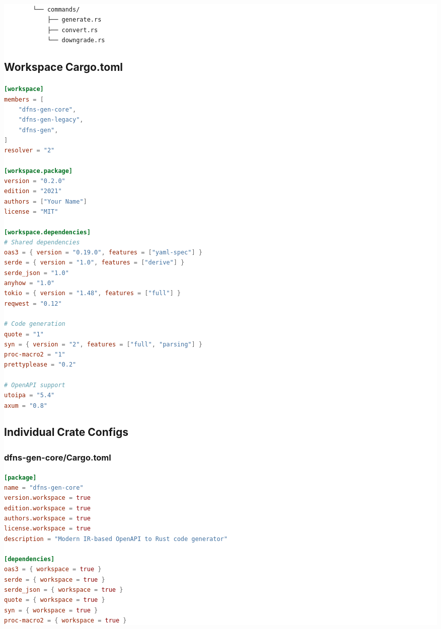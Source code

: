 ```
        └── commands/
            ├── generate.rs
            ├── convert.rs
            └── downgrade.rs
```

## Workspace Cargo.toml

```toml
[workspace]
members = [
    "dfns-gen-core",
    "dfns-gen-legacy",
    "dfns-gen",
]
resolver = "2"

[workspace.package]
version = "0.2.0"
edition = "2021"
authors = ["Your Name"]
license = "MIT"

[workspace.dependencies]
# Shared dependencies
oas3 = { version = "0.19.0", features = ["yaml-spec"] }
serde = { version = "1.0", features = ["derive"] }
serde_json = "1.0"
anyhow = "1.0"
tokio = { version = "1.48", features = ["full"] }
reqwest = "0.12"

# Code generation
quote = "1"
syn = { version = "2", features = ["full", "parsing"] }
proc-macro2 = "1"
prettyplease = "0.2"

# OpenAPI support
utoipa = "5.4"
axum = "0.8"
```

## Individual Crate Configs

### dfns-gen-core/Cargo.toml

```toml
[package]
name = "dfns-gen-core"
version.workspace = true
edition.workspace = true
authors.workspace = true
license.workspace = true
description = "Modern IR-based OpenAPI to Rust code generator"

[dependencies]
oas3 = { workspace = true }
serde = { workspace = true }
serde_json = { workspace = true }
quote = { workspace = true }
syn = { workspace = true }
proc-macro2 = { workspace = true }
```